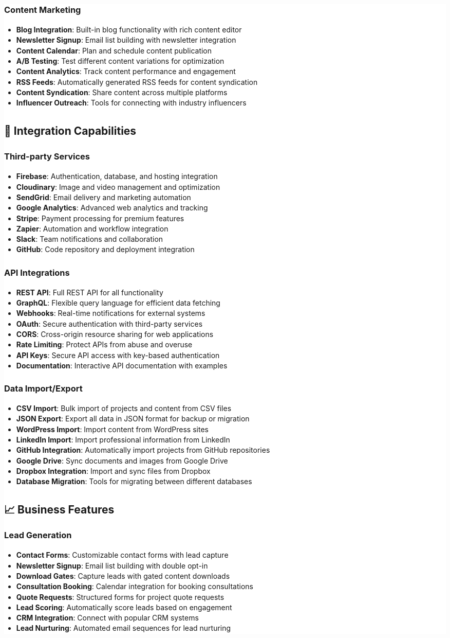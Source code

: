 ### **Content Marketing**
- **Blog Integration**: Built-in blog functionality with rich content editor
- **Newsletter Signup**: Email list building with newsletter integration
- **Content Calendar**: Plan and schedule content publication
- **A/B Testing**: Test different content variations for optimization
- **Content Analytics**: Track content performance and engagement
- **RSS Feeds**: Automatically generated RSS feeds for content syndication
- **Content Syndication**: Share content across multiple platforms
- **Influencer Outreach**: Tools for connecting with industry influencers

## 🔄 **Integration Capabilities**

### **Third-party Services**
- **Firebase**: Authentication, database, and hosting integration
- **Cloudinary**: Image and video management and optimization
- **SendGrid**: Email delivery and marketing automation
- **Google Analytics**: Advanced web analytics and tracking
- **Stripe**: Payment processing for premium features
- **Zapier**: Automation and workflow integration
- **Slack**: Team notifications and collaboration
- **GitHub**: Code repository and deployment integration

### **API Integrations**
- **REST API**: Full REST API for all functionality
- **GraphQL**: Flexible query language for efficient data fetching
- **Webhooks**: Real-time notifications for external systems
- **OAuth**: Secure authentication with third-party services
- **CORS**: Cross-origin resource sharing for web applications
- **Rate Limiting**: Protect APIs from abuse and overuse
- **API Keys**: Secure API access with key-based authentication
- **Documentation**: Interactive API documentation with examples

### **Data Import/Export**
- **CSV Import**: Bulk import of projects and content from CSV files
- **JSON Export**: Export all data in JSON format for backup or migration
- **WordPress Import**: Import content from WordPress sites
- **LinkedIn Import**: Import professional information from LinkedIn
- **GitHub Integration**: Automatically import projects from GitHub repositories
- **Google Drive**: Sync documents and images from Google Drive
- **Dropbox Integration**: Import and sync files from Dropbox
- **Database Migration**: Tools for migrating between different databases

## 📈 **Business Features**

### **Lead Generation**
- **Contact Forms**: Customizable contact forms with lead capture
- **Newsletter Signup**: Email list building with double opt-in
- **Download Gates**: Capture leads with gated content downloads
- **Consultation Booking**: Calendar integration for booking consultations
- **Quote Requests**: Structured forms for project quote requests
- **Lead Scoring**: Automatically score leads based on engagement
- **CRM Integration**: Connect with popular CRM systems
- **Lead Nurturing**: Automated email sequences for lead nurturing

